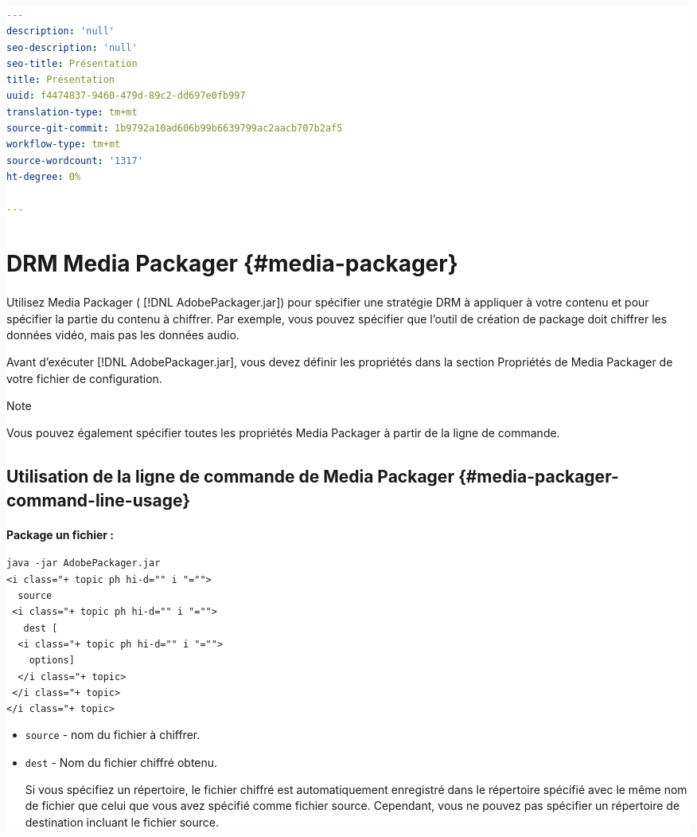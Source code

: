 ```yaml
---
description: 'null'
seo-description: 'null'
seo-title: Présentation
title: Présentation
uuid: f4474837-9460-479d-89c2-dd697e0fb997
translation-type: tm+mt
source-git-commit: 1b9792a10ad606b99b6639799ac2aacb707b2af5
workflow-type: tm+mt
source-wordcount: '1317'
ht-degree: 0%

---
```



# DRM Media Packager {#media-packager}

Utilisez Media Packager ( [!DNL AdobePackager.jar]) pour spécifier une stratégie DRM à appliquer à votre contenu et pour spécifier la partie du contenu à chiffrer. Par exemple, vous pouvez spécifier que l’outil de création de package doit chiffrer les données vidéo, mais pas les données audio.

Avant d’exécuter [!DNL AdobePackager.jar], vous devez définir les propriétés dans la section Propriétés de Media Packager de votre fichier de configuration.

>[!NOTE]
>
>Vous pouvez également spécifier toutes les propriétés Media Packager à partir de la ligne de commande.

## Utilisation de la ligne de commande de Media Packager {#media-packager-command-line-usage}

**Package un fichier :**

```
java -jar AdobePackager.jar  
<i class="+ topic ph hi-d="" i "="">
  source  
 <i class="+ topic ph hi-d="" i "="">
   dest [ 
  <i class="+ topic ph hi-d="" i "="">
    options] 
  </i class="+ topic> 
 </i class="+ topic> 
</i class="+ topic>
```

* `source` - nom du fichier à chiffrer.
* `dest` - Nom du fichier chiffré obtenu.

   Si vous spécifiez un répertoire, le fichier chiffré est automatiquement enregistré dans le répertoire spécifié avec le même nom de fichier que celui que vous avez spécifié comme fichier source. Cependant, vous ne pouvez pas spécifier un répertoire de destination incluant le fichier source.
